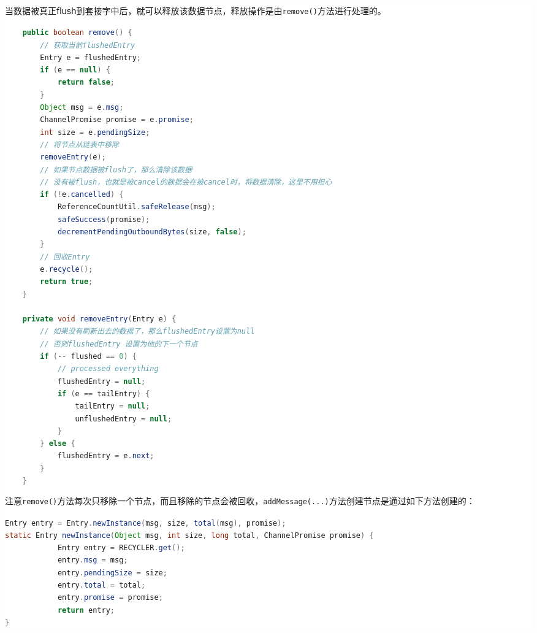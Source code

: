 当数据被真正flush到套接字中后，就可以释放该数据节点，释放操作是由`remove()`方法进行处理的。

```java
    public boolean remove() {
        // 获取当前flushedEntry
        Entry e = flushedEntry;
        if (e == null) {
            return false;
        }
        Object msg = e.msg;
        ChannelPromise promise = e.promise;
        int size = e.pendingSize;
        // 将节点从链表中移除
        removeEntry(e);
        // 如果节点数据被flush了，那么清除该数据
        // 没有被flush，也就是被cancel的数据会在被cancel时，将数据清除，这里不用担心
        if (!e.cancelled) {
            ReferenceCountUtil.safeRelease(msg);
            safeSuccess(promise);
            decrementPendingOutboundBytes(size, false);
        }
        // 回收Entry
        e.recycle();
        return true;
    }

    private void removeEntry(Entry e) {
        // 如果没有刷新出去的数据了，那么flushedEntry设置为null
        // 否则flushedEntry 设置为他的下一个节点
        if (-- flushed == 0) {
            // processed everything
            flushedEntry = null;
            if (e == tailEntry) {
                tailEntry = null;
                unflushedEntry = null;
            }
        } else {
            flushedEntry = e.next;
        }
    }
```

注意`remove()`方法每次只移除一个节点，而且移除的节点会被回收，`addMessage(...)`方法创建节点是通过如下方法创建的：

```java
Entry entry = Entry.newInstance(msg, size, total(msg), promise);
static Entry newInstance(Object msg, int size, long total, ChannelPromise promise) {
            Entry entry = RECYCLER.get();
            entry.msg = msg;
            entry.pendingSize = size;
            entry.total = total;
            entry.promise = promise;
            return entry;
}
```
